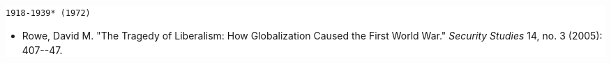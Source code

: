     1918-1939* (1972)
-   Rowe, David M. "The Tragedy of Liberalism: How Globalization Caused
    the First World War." *Security Studies* 14, no. 3 (2005): 407--47.
